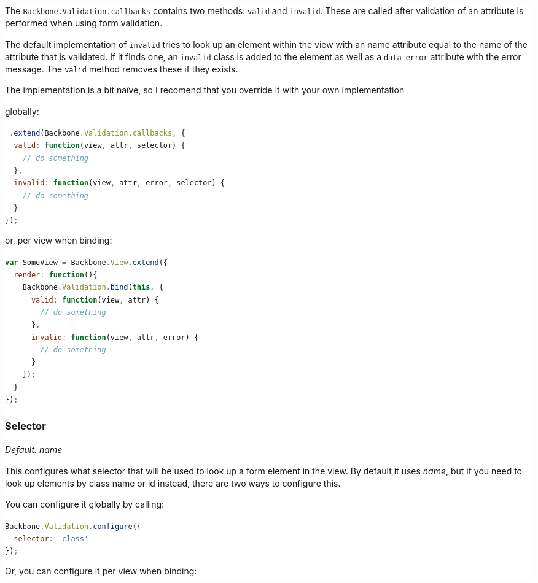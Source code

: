 The `Backbone.Validation.callbacks` contains two methods: `valid` and `invalid`. These are called after validation of an attribute is performed when using form validation.

The default implementation of `invalid` tries to look up an element within the view with an name attribute equal to the name of the attribute that is validated. If it finds one, an `invalid` class is added to the element as well as a `data-error` attribute with the error message. The `valid` method removes these if they exists.

The implementation is a bit naïve, so I recomend that you override it with your own implementation

globally:

```js
_.extend(Backbone.Validation.callbacks, {
  valid: function(view, attr, selector) {
    // do something
  },
  invalid: function(view, attr, error, selector) {
    // do something
  }
});
```

or, per view when binding:

```js
var SomeView = Backbone.View.extend({
  render: function(){
    Backbone.Validation.bind(this, {
      valid: function(view, attr) {
        // do something
      },
      invalid: function(view, attr, error) {
        // do something
      }
    });
  }
});
```

### Selector

*Default: name*

This configures what selector that will be used to look up a form element in the view. By default it uses *name*, but if you need to look up elements by class name or id instead, there are two ways to configure this.

You can configure it globally by calling:

```js
Backbone.Validation.configure({
  selector: 'class'
});
```

Or, you can configure it per view when binding:
